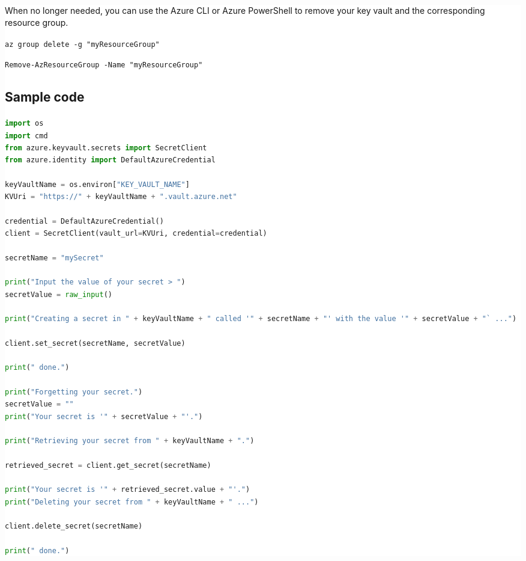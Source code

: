 When no longer needed, you can use the Azure CLI or Azure PowerShell to remove your key vault and the corresponding  resource group.

```azurecli
az group delete -g "myResourceGroup"
```

```azurepowershell
Remove-AzResourceGroup -Name "myResourceGroup"
```

## Sample code

```python
import os
import cmd
from azure.keyvault.secrets import SecretClient
from azure.identity import DefaultAzureCredential

keyVaultName = os.environ["KEY_VAULT_NAME"]
KVUri = "https://" + keyVaultName + ".vault.azure.net"

credential = DefaultAzureCredential()
client = SecretClient(vault_url=KVUri, credential=credential)

secretName = "mySecret"

print("Input the value of your secret > ")
secretValue = raw_input()

print("Creating a secret in " + keyVaultName + " called '" + secretName + "' with the value '" + secretValue + "` ...")

client.set_secret(secretName, secretValue)

print(" done.")

print("Forgetting your secret.")
secretValue = ""
print("Your secret is '" + secretValue + "'.")

print("Retrieving your secret from " + keyVaultName + ".")

retrieved_secret = client.get_secret(secretName)

print("Your secret is '" + retrieved_secret.value + "'.")
print("Deleting your secret from " + keyVaultName + " ...")

client.delete_secret(secretName)

print(" done.")
```

